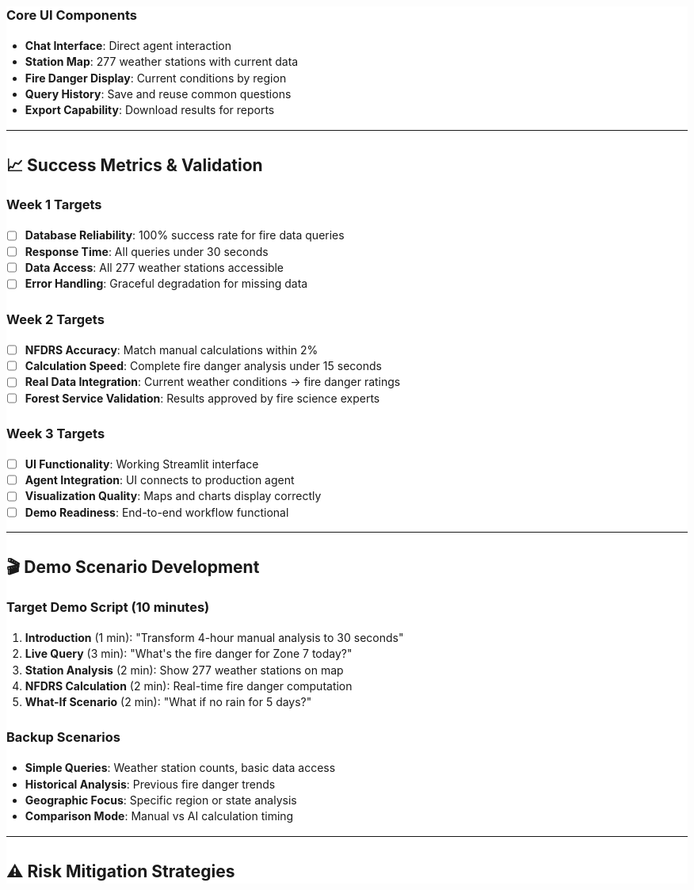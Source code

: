 ### **Core UI Components**
- **Chat Interface**: Direct agent interaction
- **Station Map**: 277 weather stations with current data
- **Fire Danger Display**: Current conditions by region
- **Query History**: Save and reuse common questions
- **Export Capability**: Download results for reports

---

## 📈 **Success Metrics & Validation**

### **Week 1 Targets**
- [ ] **Database Reliability**: 100% success rate for fire data queries
- [ ] **Response Time**: All queries under 30 seconds
- [ ] **Data Access**: All 277 weather stations accessible
- [ ] **Error Handling**: Graceful degradation for missing data

### **Week 2 Targets**
- [ ] **NFDRS Accuracy**: Match manual calculations within 2%
- [ ] **Calculation Speed**: Complete fire danger analysis under 15 seconds
- [ ] **Real Data Integration**: Current weather conditions → fire danger ratings
- [ ] **Forest Service Validation**: Results approved by fire science experts

### **Week 3 Targets**
- [ ] **UI Functionality**: Working Streamlit interface
- [ ] **Agent Integration**: UI connects to production agent
- [ ] **Visualization Quality**: Maps and charts display correctly
- [ ] **Demo Readiness**: End-to-end workflow functional

---

## 🎬 **Demo Scenario Development**

### **Target Demo Script (10 minutes)**
1. **Introduction** (1 min): "Transform 4-hour manual analysis to 30 seconds"
2. **Live Query** (3 min): "What's the fire danger for Zone 7 today?"
3. **Station Analysis** (2 min): Show 277 weather stations on map
4. **NFDRS Calculation** (2 min): Real-time fire danger computation
5. **What-If Scenario** (2 min): "What if no rain for 5 days?"

### **Backup Scenarios**
- **Simple Queries**: Weather station counts, basic data access
- **Historical Analysis**: Previous fire danger trends
- **Geographic Focus**: Specific region or state analysis
- **Comparison Mode**: Manual vs AI calculation timing

---

## ⚠️ **Risk Mitigation Strategies**
